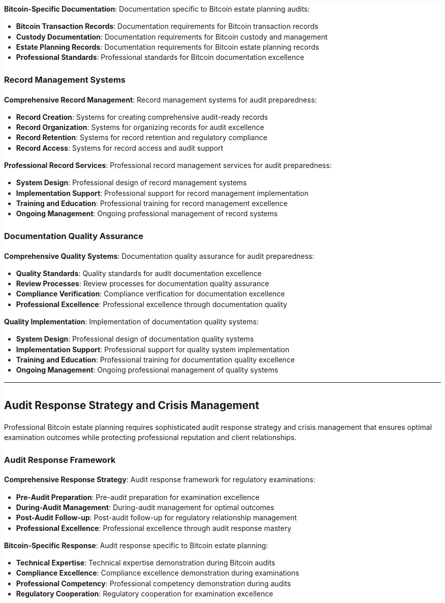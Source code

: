 **Bitcoin-Specific Documentation**: Documentation specific to Bitcoin estate planning audits:
- **Bitcoin Transaction Records**: Documentation requirements for Bitcoin transaction records
- **Custody Documentation**: Documentation requirements for Bitcoin custody and management
- **Estate Planning Records**: Documentation requirements for Bitcoin estate planning records
- **Professional Standards**: Professional standards for Bitcoin documentation excellence

### Record Management Systems

**Comprehensive Record Management**: Record management systems for audit preparedness:
- **Record Creation**: Systems for creating comprehensive audit-ready records
- **Record Organization**: Systems for organizing records for audit excellence
- **Record Retention**: Systems for record retention and regulatory compliance
- **Record Access**: Systems for record access and audit support

**Professional Record Services**: Professional record management services for audit preparedness:
- **System Design**: Professional design of record management systems
- **Implementation Support**: Professional support for record management implementation
- **Training and Education**: Professional training for record management excellence
- **Ongoing Management**: Ongoing professional management of record systems

### Documentation Quality Assurance

**Comprehensive Quality Systems**: Documentation quality assurance for audit preparedness:
- **Quality Standards**: Quality standards for audit documentation excellence
- **Review Processes**: Review processes for documentation quality assurance
- **Compliance Verification**: Compliance verification for documentation excellence
- **Professional Excellence**: Professional excellence through documentation quality

**Quality Implementation**: Implementation of documentation quality systems:
- **System Design**: Professional design of documentation quality systems
- **Implementation Support**: Professional support for quality system implementation
- **Training and Education**: Professional training for documentation quality excellence
- **Ongoing Management**: Ongoing professional management of quality systems

---

## Audit Response Strategy and Crisis Management

Professional Bitcoin estate planning requires sophisticated audit response strategy and crisis management that ensures optimal examination outcomes while protecting professional reputation and client relationships.

### Audit Response Framework

**Comprehensive Response Strategy**: Audit response framework for regulatory examinations:
- **Pre-Audit Preparation**: Pre-audit preparation for examination excellence
- **During-Audit Management**: During-audit management for optimal outcomes
- **Post-Audit Follow-up**: Post-audit follow-up for regulatory relationship management
- **Professional Excellence**: Professional excellence through audit response mastery

**Bitcoin-Specific Response**: Audit response specific to Bitcoin estate planning:
- **Technical Expertise**: Technical expertise demonstration during Bitcoin audits
- **Compliance Excellence**: Compliance excellence demonstration during examinations
- **Professional Competency**: Professional competency demonstration during audits
- **Regulatory Cooperation**: Regulatory cooperation for examination excellence
